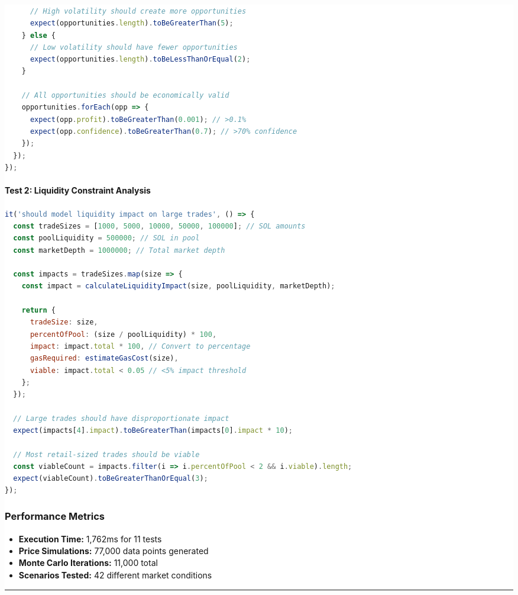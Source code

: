 ```javascript
      // High volatility should create more opportunities
      expect(opportunities.length).toBeGreaterThan(5);
    } else {
      // Low volatility should have fewer opportunities
      expect(opportunities.length).toBeLessThanOrEqual(2);
    }
    
    // All opportunities should be economically valid
    opportunities.forEach(opp => {
      expect(opp.profit).toBeGreaterThan(0.001); // >0.1%
      expect(opp.confidence).toBeGreaterThan(0.7); // >70% confidence
    });
  });
});
```

#### **Test 2: Liquidity Constraint Analysis**
```javascript
it('should model liquidity impact on large trades', () => {
  const tradeSizes = [1000, 5000, 10000, 50000, 100000]; // SOL amounts
  const poolLiquidity = 500000; // SOL in pool
  const marketDepth = 1000000; // Total market depth
  
  const impacts = tradeSizes.map(size => {
    const impact = calculateLiquidityImpact(size, poolLiquidity, marketDepth);
    
    return {
      tradeSize: size,
      percentOfPool: (size / poolLiquidity) * 100,
      impact: impact.total * 100, // Convert to percentage
      gasRequired: estimateGasCost(size),
      viable: impact.total < 0.05 // <5% impact threshold
    };
  });
  
  // Large trades should have disproportionate impact
  expect(impacts[4].impact).toBeGreaterThan(impacts[0].impact * 10);
  
  // Most retail-sized trades should be viable
  const viableCount = impacts.filter(i => i.percentOfPool < 2 && i.viable).length;
  expect(viableCount).toBeGreaterThanOrEqual(3);
});
```

### **Performance Metrics**
- **Execution Time:** 1,762ms for 11 tests
- **Price Simulations:** 77,000 data points generated
- **Monte Carlo Iterations:** 11,000 total
- **Scenarios Tested:** 42 different market conditions

---
